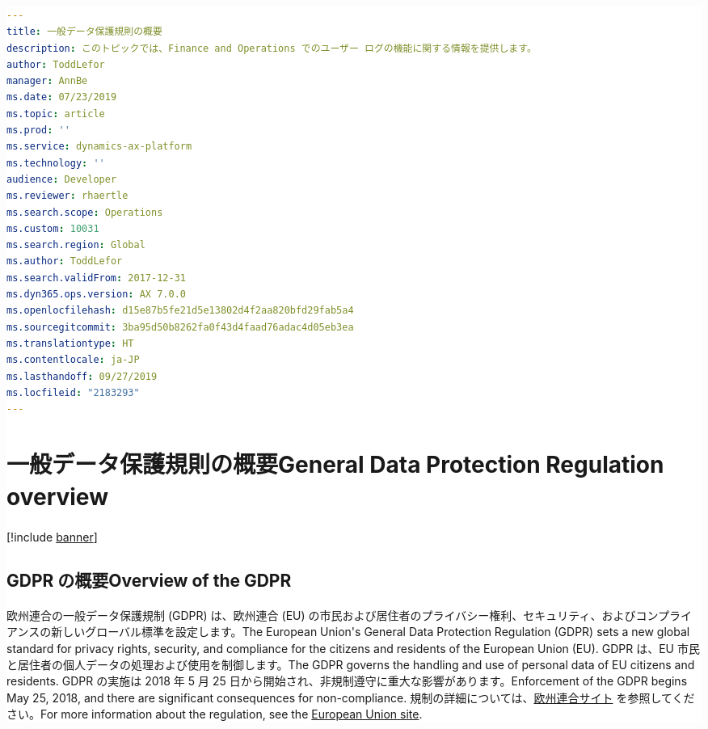```yaml
---
title: 一般データ保護規則の概要
description: このトピックでは、Finance and Operations でのユーザー ログの機能に関する情報を提供します。
author: ToddLefor
manager: AnnBe
ms.date: 07/23/2019
ms.topic: article
ms.prod: ''
ms.service: dynamics-ax-platform
ms.technology: ''
audience: Developer
ms.reviewer: rhaertle
ms.search.scope: Operations
ms.custom: 10031
ms.search.region: Global
ms.author: ToddLefor
ms.search.validFrom: 2017-12-31
ms.dyn365.ops.version: AX 7.0.0
ms.openlocfilehash: d15e87b5fe21d5e13802d4f2aa820bfd29fab5a4
ms.sourcegitcommit: 3ba95d50b8262fa0f43d4faad76adac4d05eb3ea
ms.translationtype: HT
ms.contentlocale: ja-JP
ms.lasthandoff: 09/27/2019
ms.locfileid: "2183293"
---
```

# <a name="general-data-protection-regulation-overview"></a><span data-ttu-id="43aa5-103">一般データ保護規則の概要</span><span class="sxs-lookup"><span data-stu-id="43aa5-103">General Data Protection Regulation overview</span></span>

[!include [banner](../includes/banner.md)]

## <a name="overview-of-the-gdpr"></a><span data-ttu-id="43aa5-104">GDPR の概要</span><span class="sxs-lookup"><span data-stu-id="43aa5-104">Overview of the GDPR</span></span>

<span data-ttu-id="43aa5-105">欧州連合の一般データ保護規制 (GDPR) は、欧州連合 (EU) の市民および居住者のプライバシー権利、セキュリティ、およびコンプライアンスの新しいグローバル標準を設定します。</span><span class="sxs-lookup"><span data-stu-id="43aa5-105">The European Union's General Data Protection Regulation (GDPR) sets a new global standard for privacy rights, security, and compliance for the citizens and residents of the European Union (EU).</span></span> <span data-ttu-id="43aa5-106">GDPR は、EU 市民と居住者の個人データの処理および使用を制御します。</span><span class="sxs-lookup"><span data-stu-id="43aa5-106">The GDPR governs the handling and use of personal data of EU citizens and residents.</span></span> <span data-ttu-id="43aa5-107">GDPR の実施は 2018 年 5 月 25 日から開始され、非規制遵守に重大な影響があります。</span><span class="sxs-lookup"><span data-stu-id="43aa5-107">Enforcement of the GDPR begins May 25, 2018, and there are significant consequences for non-compliance.</span></span> <span data-ttu-id="43aa5-108">規制の詳細については、[欧州連合サイト](https://europa.eu/) を参照してください。</span><span class="sxs-lookup"><span data-stu-id="43aa5-108">For more information about the regulation, see the [European Union site](https://europa.eu/).</span></span>
